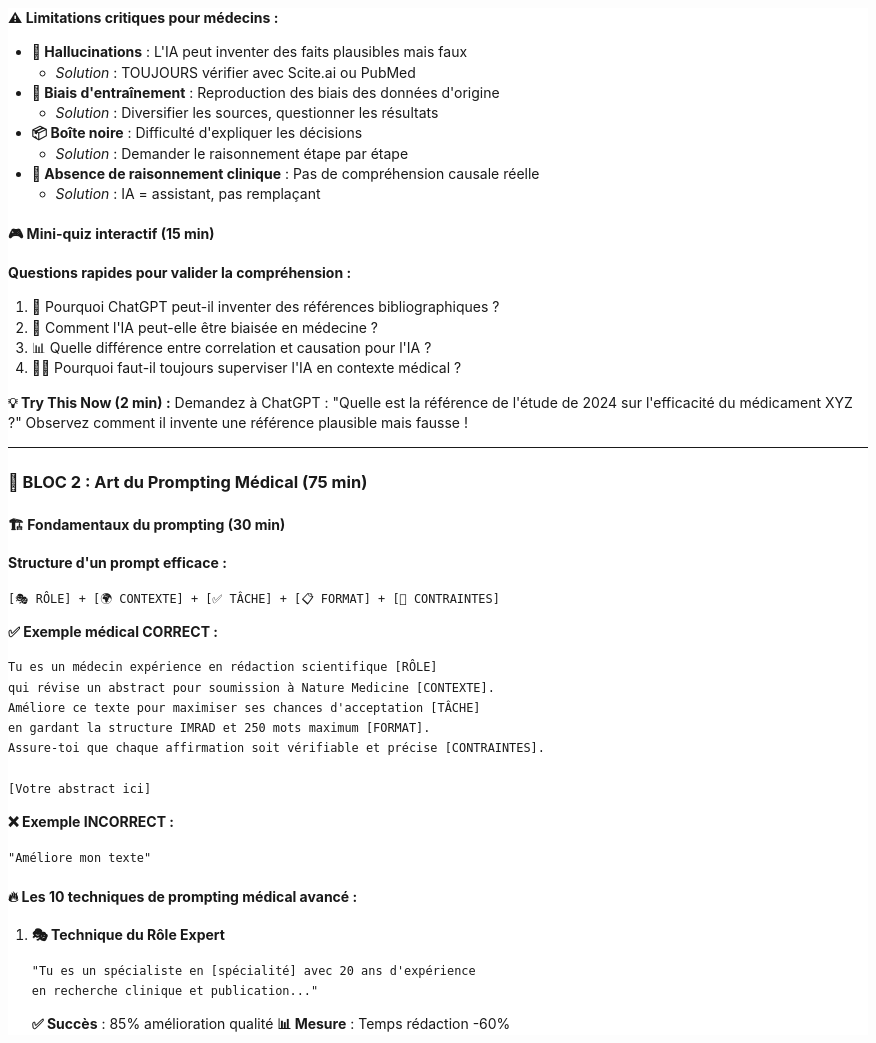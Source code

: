 **⚠️ Limitations critiques pour médecins :**
- **🤯 Hallucinations** : L'IA peut inventer des faits plausibles mais faux
  - *Solution* : TOUJOURS vérifier avec Scite.ai ou PubMed
- **🎯 Biais d'entraînement** : Reproduction des biais des données d'origine
  - *Solution* : Diversifier les sources, questionner les résultats
- **📦 Boîte noire** : Difficulté d'expliquer les décisions
  - *Solution* : Demander le raisonnement étape par étape
- **🧩 Absence de raisonnement clinique** : Pas de compréhension causale réelle
  - *Solution* : IA = assistant, pas remplaçant

#### **🎮 Mini-quiz interactif (15 min)**
**Questions rapides pour valider la compréhension :**
1. 🤔 Pourquoi ChatGPT peut-il inventer des références bibliographiques ?
2. 🎯 Comment l'IA peut-elle être biaisée en médecine ?
3. 📊 Quelle différence entre correlation et causation pour l'IA ?
4. 👨‍⚕️ Pourquoi faut-il toujours superviser l'IA en contexte médical ?

**💡 Try This Now (2 min) :**
Demandez à ChatGPT : "Quelle est la référence de l'étude de 2024 sur l'efficacité du médicament XYZ ?"
Observez comment il invente une référence plausible mais fausse !

---

### **🎯 BLOC 2 : Art du Prompting Médical (75 min)**

#### **🏗️ Fondamentaux du prompting (30 min)**

**Structure d'un prompt efficace :**
```
[🎭 RÔLE] + [🌍 CONTEXTE] + [✅ TÂCHE] + [📋 FORMAT] + [🚫 CONTRAINTES]
```

**✅ Exemple médical CORRECT :**
```
Tu es un médecin expérience en rédaction scientifique [RÔLE]
qui révise un abstract pour soumission à Nature Medicine [CONTEXTE].
Améliore ce texte pour maximiser ses chances d'acceptation [TÂCHE]
en gardant la structure IMRAD et 250 mots maximum [FORMAT].
Assure-toi que chaque affirmation soit vérifiable et précise [CONTRAINTES].

[Votre abstract ici]
```

**❌ Exemple INCORRECT :**
```
"Améliore mon texte"
```

#### **🔥 Les 10 techniques de prompting médical avancé :**

1. **🎭 Technique du Rôle Expert**
   ```
   "Tu es un spécialiste en [spécialité] avec 20 ans d'expérience 
   en recherche clinique et publication..."
   ```
   **✅ Succès** : 85% amélioration qualité
   **📊 Mesure** : Temps rédaction -60%
